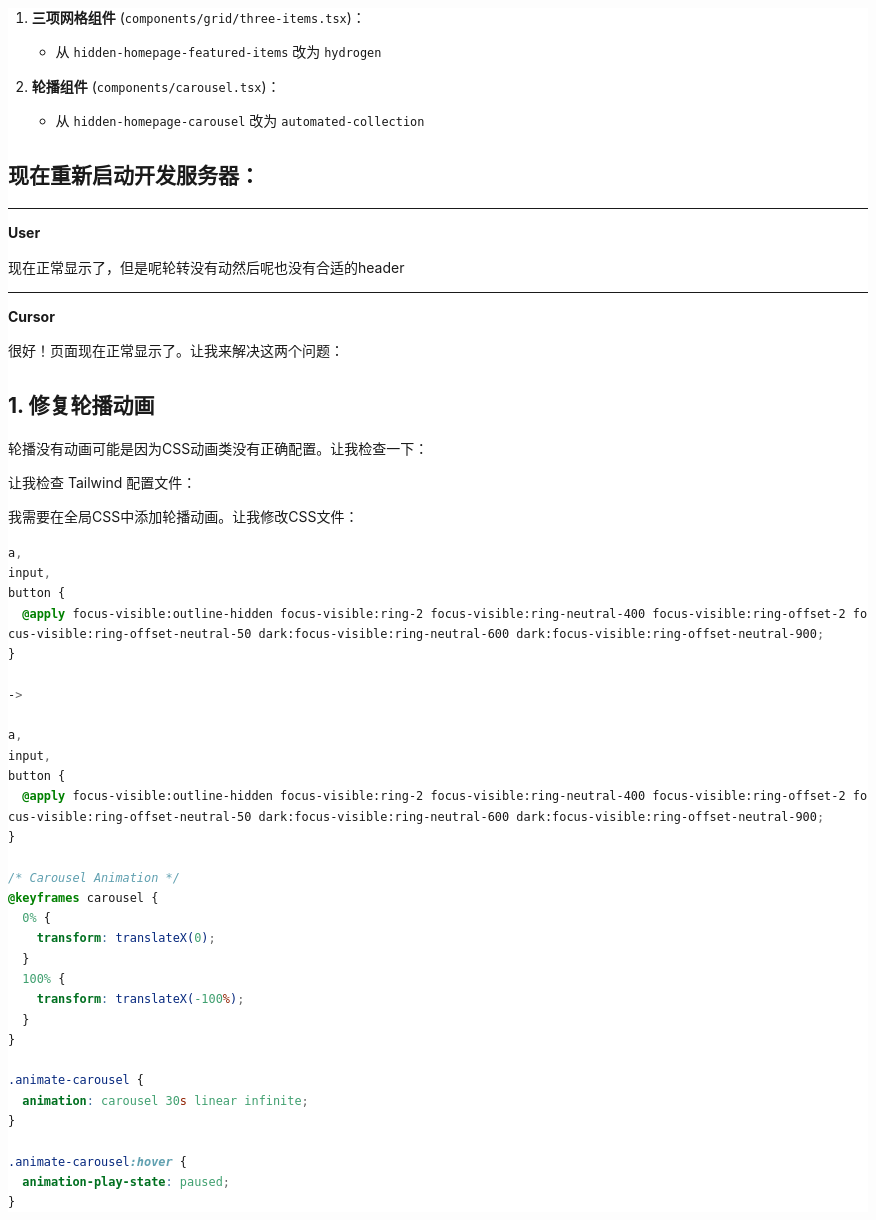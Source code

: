 1. **三项网格组件** (`components/grid/three-items.tsx`)：
   - 从 `hidden-homepage-featured-items` 改为 `hydrogen`

2. **轮播组件** (`components/carousel.tsx`)：
   - 从 `hidden-homepage-carousel` 改为 `automated-collection`

## 现在重新启动开发服务器：

---

**User**

现在正常显示了，但是呢轮转没有动然后呢也没有合适的header

---

**Cursor**

很好！页面现在正常显示了。让我来解决这两个问题：

## 1. 修复轮播动画

轮播没有动画可能是因为CSS动画类没有正确配置。让我检查一下：

让我检查 Tailwind 配置文件：

我需要在全局CSS中添加轮播动画。让我修改CSS文件：

```css
a,
input,
button {
  @apply focus-visible:outline-hidden focus-visible:ring-2 focus-visible:ring-neutral-400 focus-visible:ring-offset-2 focus-visible:ring-offset-neutral-50 dark:focus-visible:ring-neutral-600 dark:focus-visible:ring-offset-neutral-900;
}

->

a,
input,
button {
  @apply focus-visible:outline-hidden focus-visible:ring-2 focus-visible:ring-neutral-400 focus-visible:ring-offset-2 focus-visible:ring-offset-neutral-50 dark:focus-visible:ring-neutral-600 dark:focus-visible:ring-offset-neutral-900;
}

/* Carousel Animation */
@keyframes carousel {
  0% {
    transform: translateX(0);
  }
  100% {
    transform: translateX(-100%);
  }
}

.animate-carousel {
  animation: carousel 30s linear infinite;
}

.animate-carousel:hover {
  animation-play-state: paused;
}
```

